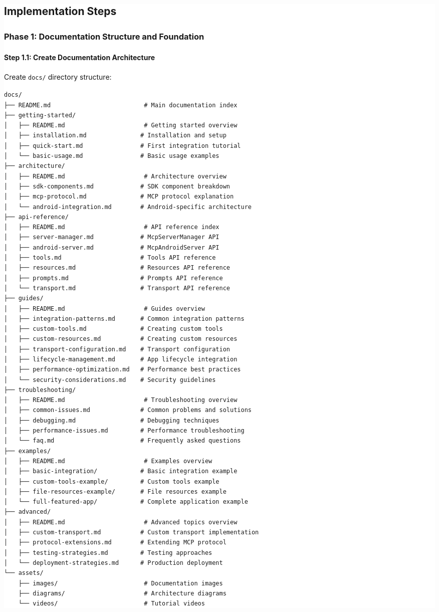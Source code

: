## Implementation Steps

### Phase 1: Documentation Structure and Foundation

#### Step 1.1: Create Documentation Architecture

Create `docs/` directory structure:

```
docs/
├── README.md                          # Main documentation index
├── getting-started/
│   ├── README.md                      # Getting started overview
│   ├── installation.md               # Installation and setup
│   ├── quick-start.md                # First integration tutorial
│   └── basic-usage.md                # Basic usage examples
├── architecture/
│   ├── README.md                      # Architecture overview
│   ├── sdk-components.md             # SDK component breakdown
│   ├── mcp-protocol.md               # MCP protocol explanation
│   └── android-integration.md        # Android-specific architecture
├── api-reference/
│   ├── README.md                      # API reference index
│   ├── server-manager.md             # McpServerManager API
│   ├── android-server.md             # McpAndroidServer API
│   ├── tools.md                      # Tools API reference
│   ├── resources.md                  # Resources API reference
│   ├── prompts.md                    # Prompts API reference
│   └── transport.md                  # Transport API reference
├── guides/
│   ├── README.md                      # Guides overview
│   ├── integration-patterns.md       # Common integration patterns
│   ├── custom-tools.md               # Creating custom tools
│   ├── custom-resources.md           # Creating custom resources
│   ├── transport-configuration.md    # Transport configuration
│   ├── lifecycle-management.md       # App lifecycle integration
│   ├── performance-optimization.md   # Performance best practices
│   └── security-considerations.md    # Security guidelines
├── troubleshooting/
│   ├── README.md                      # Troubleshooting overview
│   ├── common-issues.md              # Common problems and solutions
│   ├── debugging.md                  # Debugging techniques
│   ├── performance-issues.md         # Performance troubleshooting
│   └── faq.md                        # Frequently asked questions
├── examples/
│   ├── README.md                      # Examples overview
│   ├── basic-integration/            # Basic integration example
│   ├── custom-tools-example/         # Custom tools example
│   ├── file-resources-example/       # File resources example
│   └── full-featured-app/            # Complete application example
├── advanced/
│   ├── README.md                      # Advanced topics overview
│   ├── custom-transport.md           # Custom transport implementation
│   ├── protocol-extensions.md        # Extending MCP protocol
│   ├── testing-strategies.md         # Testing approaches
│   └── deployment-strategies.md      # Production deployment
└── assets/
    ├── images/                        # Documentation images
    ├── diagrams/                      # Architecture diagrams
    └── videos/                        # Tutorial videos
```
